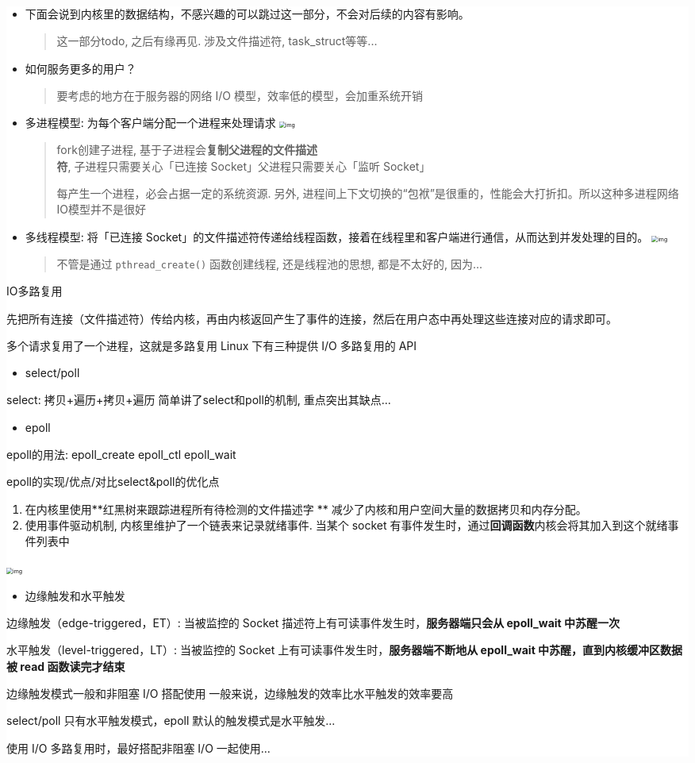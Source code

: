 - 下面会说到内核里的数据结构，不感兴趣的可以跳过这一部分，不会对后续的内容有影响。

  > 这一部分todo, 之后有缘再见. 涉及文件描述符, task_struct等等...

- 如何服务更多的用户？

  > 要考虑的地方在于服务器的网络 I/O 模型，效率低的模型，会加重系统开销

- 多进程模型: 为每个客户端分配一个进程来处理请求
  <img src="https://cdn.xiaolincoding.com/gh/xiaolincoder/ImageHost4@main/%E6%93%8D%E4%BD%9C%E7%B3%BB%E7%BB%9F/%E5%A4%9A%E8%B7%AF%E5%A4%8D%E7%94%A8/%E5%A4%9A%E8%BF%9B%E7%A8%8B.png" alt="img" style="zoom:50%;" />

  > fork创建子进程, 基于子进程会**复制父进程的文件描述符**, 子进程只需要关心「已连接 Socket」父进程只需要关心「监听 Socket」
  >
  > 每产生一个进程，必会占据一定的系统资源. 另外, 进程间上下文切换的“包袱”是很重的，性能会大打折扣。所以这种多进程网络IO模型并不是很好

- 多线程模型: 将「已连接 Socket」的文件描述符传递给线程函数，接着在线程里和客户端进行通信，从而达到并发处理的目的。
  <img src="https://cdn.xiaolincoding.com/gh/xiaolincoder/ImageHost4@main/%E6%93%8D%E4%BD%9C%E7%B3%BB%E7%BB%9F/%E5%A4%9A%E8%B7%AF%E5%A4%8D%E7%94%A8/%E7%BA%BF%E7%A8%8B%E6%B1%A0.png" alt="img" style="zoom:50%;" />

  > 不管是通过 `pthread_create()` 函数创建线程, 还是线程池的思想, 都是不太好的, 因为...

IO多路复用

先把所有连接（文件描述符）传给内核，再由内核返回产生了事件的连接，然后在用户态中再处理这些连接对应的请求即可。

多个请求复用了一个进程，这就是多路复用  Linux 下有三种提供 I/O 多路复用的 API

- select/poll

select: 拷贝+遍历+拷贝+遍历   简单讲了select和poll的机制, 重点突出其缺点...

- epoll

epoll的用法: epoll_create epoll_ctl epoll_wait

epoll的实现/优点/对比select&poll的优化点

1. 在内核里使用**红黑树来跟踪进程所有待检测的文件描述字 ** 减少了内核和用户空间大量的数据拷贝和内存分配。
2. 使用事件驱动机制, 内核里维护了一个链表来记录就绪事件. 当某个 socket 有事件发生时，通过**回调函数**内核会将其加入到这个就绪事件列表中

<img src="https://cdn.xiaolincoding.com/gh/xiaolincoder/ImageHost4@main/%E6%93%8D%E4%BD%9C%E7%B3%BB%E7%BB%9F/%E5%A4%9A%E8%B7%AF%E5%A4%8D%E7%94%A8/epoll.png" alt="img" style="zoom:50%;" />

- 边缘触发和水平触发

边缘触发（edge-triggered，ET）: 当被监控的 Socket 描述符上有可读事件发生时，**服务器端只会从 epoll_wait 中苏醒一次**

水平触发（level-triggered，LT）: 当被监控的 Socket 上有可读事件发生时，**服务器端不断地从 epoll_wait 中苏醒，直到内核缓冲区数据被 read 函数读完才结束**

边缘触发模式一般和非阻塞 I/O 搭配使用  一般来说，边缘触发的效率比水平触发的效率要高

select/poll 只有水平触发模式，epoll 默认的触发模式是水平触发...

使用 I/O 多路复用时，最好搭配非阻塞 I/O 一起使用...
